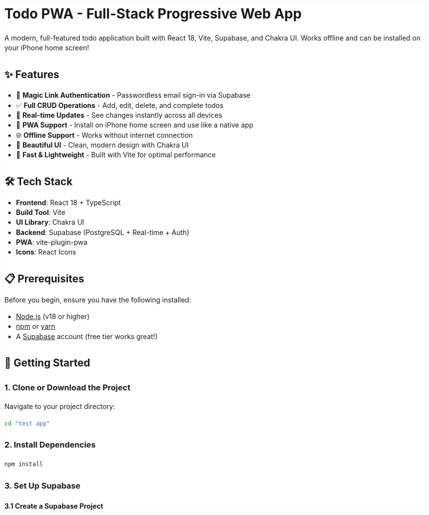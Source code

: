 # Todo PWA - Full-Stack Progressive Web App

A modern, full-featured todo application built with React 18, Vite, Supabase, and Chakra UI. Works offline and can be installed on your iPhone home screen!

## ✨ Features

- 🔐 **Magic Link Authentication** - Passwordless email sign-in via Supabase
- ✅ **Full CRUD Operations** - Add, edit, delete, and complete todos
- 🔄 **Real-time Updates** - See changes instantly across all devices
- 📱 **PWA Support** - Install on iPhone home screen and use like a native app
- 🌐 **Offline Support** - Works without internet connection
- 🎨 **Beautiful UI** - Clean, modern design with Chakra UI
- 🚀 **Fast & Lightweight** - Built with Vite for optimal performance

## 🛠️ Tech Stack

- **Frontend**: React 18 + TypeScript
- **Build Tool**: Vite
- **UI Library**: Chakra UI
- **Backend**: Supabase (PostgreSQL + Real-time + Auth)
- **PWA**: vite-plugin-pwa
- **Icons**: React Icons

## 📋 Prerequisites

Before you begin, ensure you have the following installed:
- [Node.js](https://nodejs.org/) (v18 or higher)
- [npm](https://www.npmjs.com/) or [yarn](https://yarnpkg.com/)
- A [Supabase](https://supabase.com/) account (free tier works great!)

## 🚀 Getting Started

### 1. Clone or Download the Project

Navigate to your project directory:
```bash
cd "test app"
```

### 2. Install Dependencies

```bash
npm install
```

### 3. Set Up Supabase

#### 3.1 Create a Supabase Project
